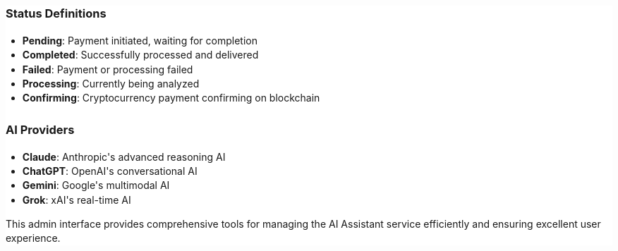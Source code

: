 ### **Status Definitions**
- **Pending**: Payment initiated, waiting for completion
- **Completed**: Successfully processed and delivered
- **Failed**: Payment or processing failed
- **Processing**: Currently being analyzed
- **Confirming**: Cryptocurrency payment confirming on blockchain

### **AI Providers**
- **Claude**: Anthropic's advanced reasoning AI
- **ChatGPT**: OpenAI's conversational AI
- **Gemini**: Google's multimodal AI
- **Grok**: xAI's real-time AI

This admin interface provides comprehensive tools for managing the AI Assistant service efficiently and ensuring excellent user experience. 